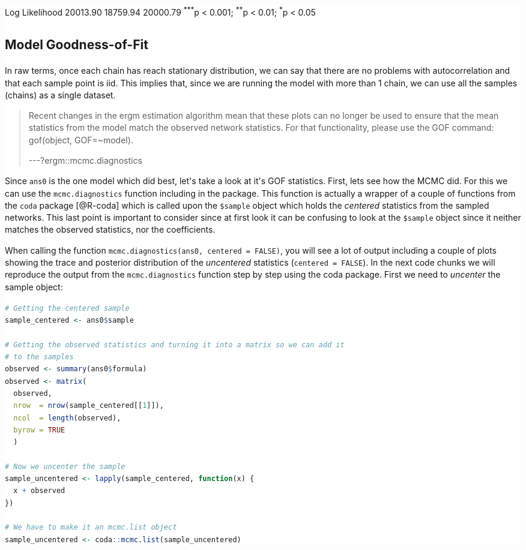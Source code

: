 </tr>
<tr style="border-bottom: 2px solid #000000;">
<td style="padding-left: 5px;padding-right: 5px;">Log Likelihood</td>
<td style="padding-left: 5px;padding-right: 5px;">20013.90</td>
<td style="padding-left: 5px;padding-right: 5px;">18759.94</td>
<td style="padding-left: 5px;padding-right: 5px;">20000.79</td>
</tr>
</tbody>
<tfoot>
<tr>
<td style="font-size: 0.8em;" colspan="4"><sup>&#42;&#42;&#42;</sup>p &lt; 0.001; <sup>&#42;&#42;</sup>p &lt; 0.01; <sup>&#42;</sup>p &lt; 0.05</td>
</tr>
</tfoot>
</table>






## Model Goodness-of-Fit

In raw terms, once each chain has reach stationary distribution, we can say that there are no problems with autocorrelation and that each sample point is iid. This implies that, since we are running the model with more than 1 chain, we can use all the samples (chains) as a single dataset.

> Recent changes in the ergm estimation algorithm mean that these plots can no longer be used to ensure that the mean statistics from the model match the observed network statistics. For that functionality, please use the GOF command: gof(object, GOF=~model).
>
> ---?ergm::mcmc.diagnostics

Since `ans0` is the one model which did best, let's take a look at it's GOF statistics. First, lets see how the MCMC did. For this we can use the `mcmc.diagnostics` function including in the package. This function is actually a wrapper of a couple of functions from the `coda` package [@R-coda] which is called upon the `$sample` object which holds the *centered* statistics from the sampled networks. This last point is important to consider since at first look it can be confusing to look at the `$sample` object since it neither matches the observed statistics, nor the coefficients. 

When calling the function `mcmc.diagnostics(ans0, centered = FALSE)`, you will see a lot of output including a couple of plots showing the trace and posterior distribution of the *uncentered* statistics (`centered = FALSE`). In the next code chunks we will reproduce the output from the `mcmc.diagnostics` function step by step using the coda package. First we need to *uncenter* the sample object:


```r
# Getting the centered sample
sample_centered <- ans0$sample

# Getting the observed statistics and turning it into a matrix so we can add it
# to the samples
observed <- summary(ans0$formula)
observed <- matrix(
  observed,
  nrow  = nrow(sample_centered[[1]]),
  ncol  = length(observed),
  byrow = TRUE
  )

# Now we uncenter the sample
sample_uncentered <- lapply(sample_centered, function(x) {
  x + observed
})

# We have to make it an mcmc.list object
sample_uncentered <- coda::mcmc.list(sample_uncentered)
```
